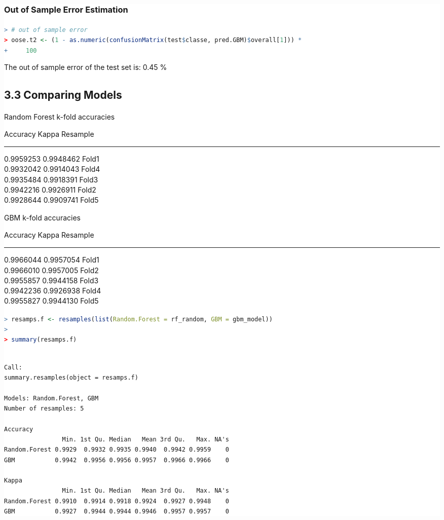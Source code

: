 ### Out of Sample Error Estimation 


```r
> # out of sample error
> oose.t2 <- (1 - as.numeric(confusionMatrix(test$classe, pred.GBM)$overall[1])) * 
+     100
```

The out of sample error of the test set is: 0.45 %

## 3.3 Comparing Models 


Random Forest k-fold accuracies


  Accuracy       Kappa  Resample 
----------  ----------  ---------
 0.9959253   0.9948462  Fold1    
 0.9932042   0.9914043  Fold4    
 0.9935484   0.9918391  Fold3    
 0.9942216   0.9926911  Fold2    
 0.9928644   0.9909741  Fold5    

GBM k-fold accuracies


  Accuracy       Kappa  Resample 
----------  ----------  ---------
 0.9966044   0.9957054  Fold1    
 0.9966010   0.9957005  Fold2    
 0.9955857   0.9944158  Fold3    
 0.9942236   0.9926938  Fold4    
 0.9955827   0.9944130  Fold5    



```r
> resamps.f <- resamples(list(Random.Forest = rf_random, GBM = gbm_model))
> 
> summary(resamps.f)
```

```

Call:
summary.resamples(object = resamps.f)

Models: Random.Forest, GBM 
Number of resamples: 5 

Accuracy 
                Min. 1st Qu. Median   Mean 3rd Qu.   Max. NA's
Random.Forest 0.9929  0.9932 0.9935 0.9940  0.9942 0.9959    0
GBM           0.9942  0.9956 0.9956 0.9957  0.9966 0.9966    0

Kappa 
                Min. 1st Qu. Median   Mean 3rd Qu.   Max. NA's
Random.Forest 0.9910  0.9914 0.9918 0.9924  0.9927 0.9948    0
GBM           0.9927  0.9944 0.9944 0.9946  0.9957 0.9957    0
```
